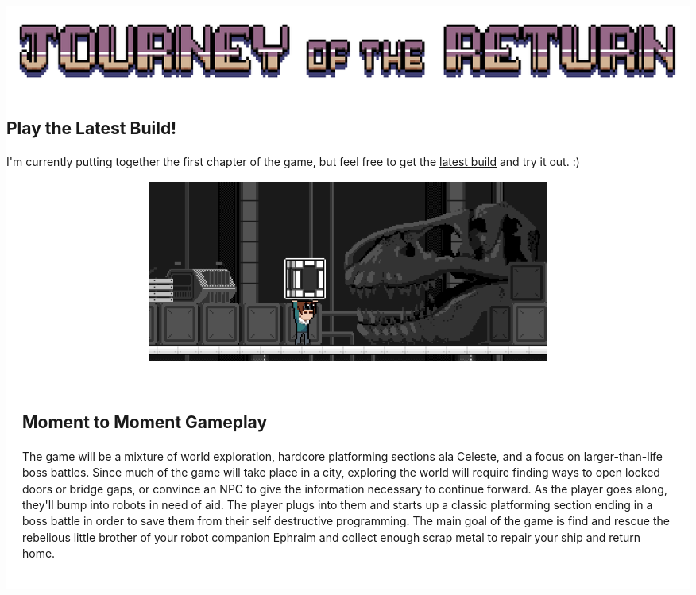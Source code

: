 <p align="center">
  <img align="center" src="./images/title.png" />
</p>


## Play the Latest Build!
I'm currently putting together the first chapter of the game, but feel free to
get the [latest build](https://github.com/hiltonjp/journey_build) and try it
out. :)

<p align="center">
    <img align="center" width="500" src="./images/carrying.png" />
</p>

<div style="padding: 20px;" />

## Moment to Moment Gameplay

The game will be a mixture of world exploration, hardcore platforming sections ala Celeste, and a focus on larger-than-life boss battles. Since much of the game will take place in a city, exploring the world will require finding ways to open locked doors or bridge gaps, or convince an NPC to give the information necessary to continue forward. As the player goes along, they'll bump into robots in need of aid. The player plugs into them and starts up a classic platforming section ending in a boss battle in order to save them from their self destructive programming. The main goal of the game is find and rescue the rebelious little brother of your robot companion Ephraim and collect enough scrap metal to repair your ship and return home. 

<p align="center">